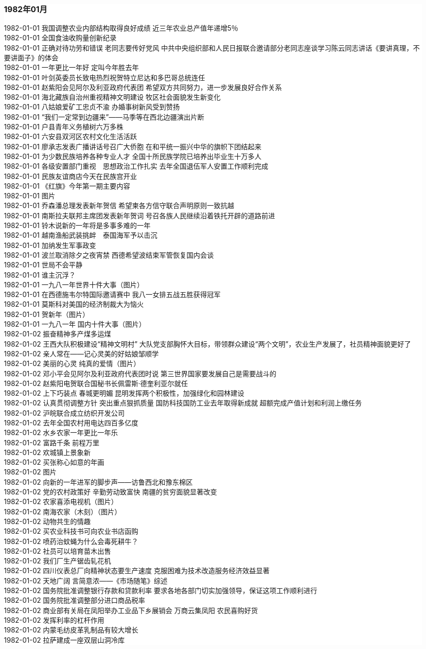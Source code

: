 ### 1982年01月  
1982-01-01 我国调整农业内部结构取得良好成绩  近三年农业总产值年递增5％  
1982-01-01 全国食油收购量创新纪录  
1982-01-01 正确对待功劳和错误  老同志要传好党风  中共中央组织部和人民日报联合邀请部分老同志座谈学习陈云同志讲话《要讲真理，不要讲面子》的体会  
1982-01-01 一年更比一年好  定叫今年胜去年  
1982-01-01 叶剑英委员长致电热烈祝贺特立尼达和多巴哥总统连任  
1982-01-01 赵紫阳会见阿尔及利亚政府代表团  希望双方共同努力，进一步发展良好合作关系  
1982-01-01 海北藏族自治州重视精神文明建设  牧区社会面貌发生新变化  
1982-01-01 八姑娘爱矿工忠贞不渝  办婚事树新风受到赞扬  
1982-01-01 “我们一定常到边疆来”——马季等在西北边疆演出片断  
1982-01-01 户县青年义务植树六万多株  
1982-01-01 六安县双河区农村文化生活活跃  
1982-01-01 廖承志发表广播讲话号召广大侨胞  在和平统一振兴中华的旗帜下团结起来  
1982-01-01 为少数民族培养各种专业人才  全国十所民族学院已培养出毕业生十万多人  
1982-01-01 各级安置部门重视　思想政治工作扎实  去年全国退伍军人安置工作顺利完成  
1982-01-01 民族友谊商店今天在民族宫开业  
1982-01-01 《红旗》今年第一期主要内容  
1982-01-01 图片  
1982-01-01 乔森潘总理发表新年贺信  希望柬各方信守联合声明原则一致抗越  
1982-01-01 南斯拉夫联邦主席团发表新年贺词  号召各族人民继续沿着铁托开辟的道路前进  
1982-01-01 铃木说新的一年将是多事多难的一年  
1982-01-01 越南渔船武装挑衅　泰国海军予以击沉  
1982-01-01 加纳发生军事政变  
1982-01-01 波兰取消除夕之夜宵禁  西德希望波结束军管恢复国内会谈  
1982-01-01 世局不会平静  
1982-01-01 谁主沉浮？  
1982-01-01 一九八一年世界十件大事（图片）  
1982-01-01 在西德施韦尔特国际邀请赛中  我八一女排五战五胜获得冠军  
1982-01-01 莫斯科对美国的经济制裁大为恼火  
1982-01-01 贺新年（图片）  
1982-01-01 一九八一年  国内十件大事（图片）  
1982-01-02 振奋精神多产煤多运煤  
1982-01-02 王西大队积极建设“精神文明村”  大队党支部胸怀大目标，带领群众建设“两个文明”，农业生产发展了，社员精神面貌更好了  
1982-01-02 亲人常在——记心灵美的好姑娘邹顺学  
1982-01-02 美丽的心灵  纯真的爱情（图片）  
1982-01-02 邓小平会见阿尔及利亚政府代表团时说  第三世界国家要发展自己是需要战斗的  
1982-01-02 赵紫阳电贺联合国秘书长佩雷斯·德奎利亚尔就任  
1982-01-02 上下巧装点 春城更明媚  昆明发挥两个积极性，加强绿化和园林建设  
1982-01-02 认真贯彻调整方针  突出重点狠抓质量  国防科技国防工业去年取得新成就  超额完成产值计划和利润上缴任务  
1982-01-02 沪皖联合成立纺织开发公司  
1982-01-02 去年全国农村用电达四百多亿度  
1982-01-02 水乡农家一年更比一年乐  
1982-01-02 富路千条  前程万里  
1982-01-02 欢城镇上景象新  
1982-01-02 买张称心如意的年画  
1982-01-02 图片  
1982-01-02 向新的一年进军的脚步声——访鲁西北和豫东棉区  
1982-01-02 党的农村政策好  辛勤劳动致富快  南疆的贫穷面貌显著改变  
1982-01-02 农家喜添电视机（图片）  
1982-01-02 南海农家（木刻）（图片）  
1982-01-02 动物共生的情趣  
1982-01-02 买农业科技书可向农业书店函购  
1982-01-02 喷药治蚊蝇为什么会毒死耕牛？  
1982-01-02 社员可以培育苗木出售  
1982-01-02 我们厂生产锯齿轧花机  
1982-01-02 四川仪表总厂向精神状态要生产速度  克服困难为技术改造服务经济效益显著  
1982-01-02 天地广阔  言简意浓——《市场随笔》综述  
1982-01-02 国务院批准调整银行存款和贷款利率  要求各地各部门切实加强领导，保证这项工作顺利进行  
1982-01-02 国务院批准调整部分进口商品税率  
1982-01-02 商业部有关局在凤阳举办工业品下乡展销会  万商云集凤阳  农民喜购好货  
1982-01-02 发挥利率的杠杆作用  
1982-01-02 内蒙毛纺皮革乳制品有较大增长  
1982-01-02 拉萨建成一座双层山洞冷库  